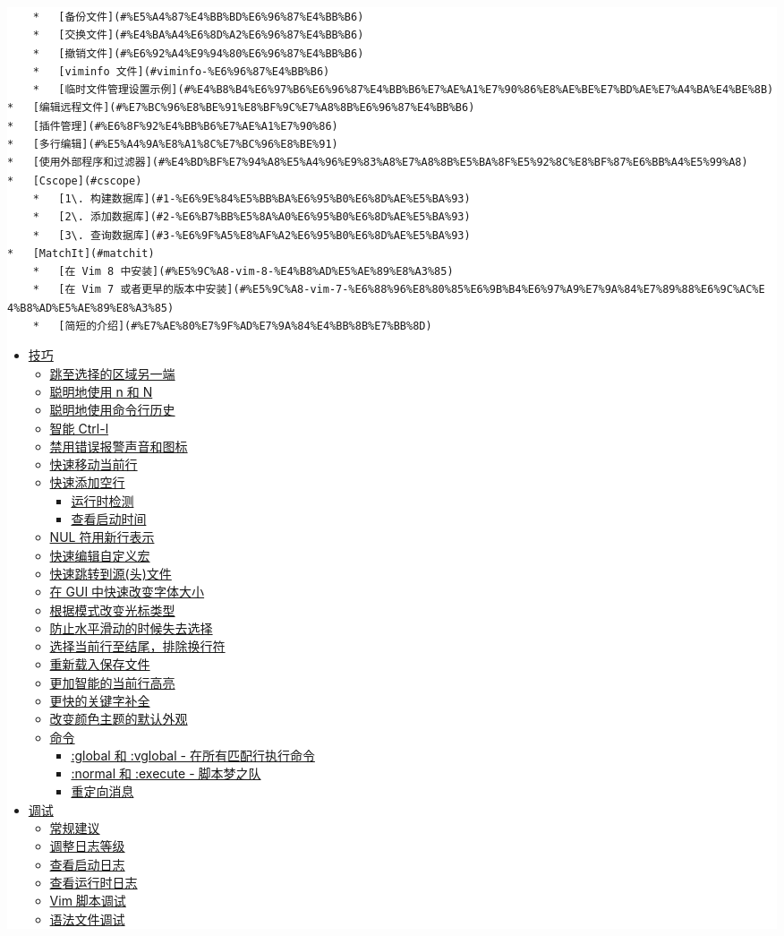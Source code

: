         *   [备份文件](#%E5%A4%87%E4%BB%BD%E6%96%87%E4%BB%B6)
        *   [交换文件](#%E4%BA%A4%E6%8D%A2%E6%96%87%E4%BB%B6)
        *   [撤销文件](#%E6%92%A4%E9%94%80%E6%96%87%E4%BB%B6)
        *   [viminfo 文件](#viminfo-%E6%96%87%E4%BB%B6)
        *   [临时文件管理设置示例](#%E4%B8%B4%E6%97%B6%E6%96%87%E4%BB%B6%E7%AE%A1%E7%90%86%E8%AE%BE%E7%BD%AE%E7%A4%BA%E4%BE%8B)
    *   [编辑远程文件](#%E7%BC%96%E8%BE%91%E8%BF%9C%E7%A8%8B%E6%96%87%E4%BB%B6)
    *   [插件管理](#%E6%8F%92%E4%BB%B6%E7%AE%A1%E7%90%86)
    *   [多行编辑](#%E5%A4%9A%E8%A1%8C%E7%BC%96%E8%BE%91)
    *   [使用外部程序和过滤器](#%E4%BD%BF%E7%94%A8%E5%A4%96%E9%83%A8%E7%A8%8B%E5%BA%8F%E5%92%8C%E8%BF%87%E6%BB%A4%E5%99%A8)
    *   [Cscope](#cscope)
        *   [1\. 构建数据库](#1-%E6%9E%84%E5%BB%BA%E6%95%B0%E6%8D%AE%E5%BA%93)
        *   [2\. 添加数据库](#2-%E6%B7%BB%E5%8A%A0%E6%95%B0%E6%8D%AE%E5%BA%93)
        *   [3\. 查询数据库](#3-%E6%9F%A5%E8%AF%A2%E6%95%B0%E6%8D%AE%E5%BA%93)
    *   [MatchIt](#matchit)
        *   [在 Vim 8 中安装](#%E5%9C%A8-vim-8-%E4%B8%AD%E5%AE%89%E8%A3%85)
        *   [在 Vim 7 或者更早的版本中安装](#%E5%9C%A8-vim-7-%E6%88%96%E8%80%85%E6%9B%B4%E6%97%A9%E7%9A%84%E7%89%88%E6%9C%AC%E4%B8%AD%E5%AE%89%E8%A3%85)
        *   [简短的介绍](#%E7%AE%80%E7%9F%AD%E7%9A%84%E4%BB%8B%E7%BB%8D)
*   [技巧](#%E6%8A%80%E5%B7%A7)
    *   [跳至选择的区域另一端](#%E8%B7%B3%E8%87%B3%E9%80%89%E6%8B%A9%E7%9A%84%E5%8C%BA%E5%9F%9F%E5%8F%A6%E4%B8%80%E7%AB%AF)
    *   [聪明地使用 n 和 N](#%E8%81%AA%E6%98%8E%E5%9C%B0%E4%BD%BF%E7%94%A8-n-%E5%92%8C-n)
    *   [聪明地使用命令行历史](#%E8%81%AA%E6%98%8E%E5%9C%B0%E4%BD%BF%E7%94%A8%E5%91%BD%E4%BB%A4%E8%A1%8C%E5%8E%86%E5%8F%B2)
    *   [智能 Ctrl\-l](#%E6%99%BA%E8%83%BD-ctrl-l)
    *   [禁用错误报警声音和图标](#%E7%A6%81%E7%94%A8%E9%94%99%E8%AF%AF%E6%8A%A5%E8%AD%A6%E5%A3%B0%E9%9F%B3%E5%92%8C%E5%9B%BE%E6%A0%87)
    *   [快速移动当前行](#%E5%BF%AB%E9%80%9F%E7%A7%BB%E5%8A%A8%E5%BD%93%E5%89%8D%E8%A1%8C)
    *   [快速添加空行](#%E5%BF%AB%E9%80%9F%E6%B7%BB%E5%8A%A0%E7%A9%BA%E8%A1%8C)
        *   [运行时检测](#%E8%BF%90%E8%A1%8C%E6%97%B6%E6%A3%80%E6%B5%8B)
        *   [查看启动时间](#%E6%9F%A5%E7%9C%8B%E5%90%AF%E5%8A%A8%E6%97%B6%E9%97%B4)
    *   [NUL 符用新行表示](#nul-%E7%AC%A6%E7%94%A8%E6%96%B0%E8%A1%8C%E8%A1%A8%E7%A4%BA)
    *   [快速编辑自定义宏](#%E5%BF%AB%E9%80%9F%E7%BC%96%E8%BE%91%E8%87%AA%E5%AE%9A%E4%B9%89%E5%AE%8F)
    *   [快速跳转到源(头)文件](#%E5%BF%AB%E9%80%9F%E8%B7%B3%E8%BD%AC%E5%88%B0%E6%BA%90%E5%A4%B4%E6%96%87%E4%BB%B6)
    *   [在 GUI 中快速改变字体大小](#%E5%9C%A8-gui-%E4%B8%AD%E5%BF%AB%E9%80%9F%E6%94%B9%E5%8F%98%E5%AD%97%E4%BD%93%E5%A4%A7%E5%B0%8F)
    *   [根据模式改变光标类型](#%E6%A0%B9%E6%8D%AE%E6%A8%A1%E5%BC%8F%E6%94%B9%E5%8F%98%E5%85%89%E6%A0%87%E7%B1%BB%E5%9E%8B)
    *   [防止水平滑动的时候失去选择](#%E9%98%B2%E6%AD%A2%E6%B0%B4%E5%B9%B3%E6%BB%91%E5%8A%A8%E7%9A%84%E6%97%B6%E5%80%99%E5%A4%B1%E5%8E%BB%E9%80%89%E6%8B%A9)
    *   [选择当前行至结尾，排除换行符](#%E9%80%89%E6%8B%A9%E5%BD%93%E5%89%8D%E8%A1%8C%E8%87%B3%E7%BB%93%E5%B0%BE%E6%8E%92%E9%99%A4%E6%8D%A2%E8%A1%8C%E7%AC%A6)
    *   [重新载入保存文件](#%E9%87%8D%E6%96%B0%E8%BD%BD%E5%85%A5%E4%BF%9D%E5%AD%98%E6%96%87%E4%BB%B6)
    *   [更加智能的当前行高亮](#%E6%9B%B4%E5%8A%A0%E6%99%BA%E8%83%BD%E7%9A%84%E5%BD%93%E5%89%8D%E8%A1%8C%E9%AB%98%E4%BA%AE)
    *   [更快的关键字补全](#%E6%9B%B4%E5%BF%AB%E7%9A%84%E5%85%B3%E9%94%AE%E5%AD%97%E8%A1%A5%E5%85%A8)
    *   [改变颜色主题的默认外观](#%E6%94%B9%E5%8F%98%E9%A2%9C%E8%89%B2%E4%B8%BB%E9%A2%98%E7%9A%84%E9%BB%98%E8%AE%A4%E5%A4%96%E8%A7%82)
    *   [命令](#%E5%91%BD%E4%BB%A4)
        *   [:global 和 :vglobal \- 在所有匹配行执行命令](#global-%E5%92%8C-vglobal---%E5%9C%A8%E6%89%80%E6%9C%89%E5%8C%B9%E9%85%8D%E8%A1%8C%E6%89%A7%E8%A1%8C%E5%91%BD%E4%BB%A4)
        *   [:normal 和 :execute \- 脚本梦之队](#normal-%E5%92%8C-execute---%E8%84%9A%E6%9C%AC%E6%A2%A6%E4%B9%8B%E9%98%9F)
        *   [重定向消息](#%E9%87%8D%E5%AE%9A%E5%90%91%E6%B6%88%E6%81%AF)
*   [调试](#%E8%B0%83%E8%AF%95)
    *   [常规建议](#%E5%B8%B8%E8%A7%84%E5%BB%BA%E8%AE%AE)
    *   [调整日志等级](#%E8%B0%83%E6%95%B4%E6%97%A5%E5%BF%97%E7%AD%89%E7%BA%A7)
    *   [查看启动日志](#%E6%9F%A5%E7%9C%8B%E5%90%AF%E5%8A%A8%E6%97%A5%E5%BF%97)
    *   [查看运行时日志](#%E6%9F%A5%E7%9C%8B%E8%BF%90%E8%A1%8C%E6%97%B6%E6%97%A5%E5%BF%97)
    *   [Vim 脚本调试](#vim-%E8%84%9A%E6%9C%AC%E8%B0%83%E8%AF%95)
    *   [语法文件调试](#%E8%AF%AD%E6%B3%95%E6%96%87%E4%BB%B6%E8%B0%83%E8%AF%95)